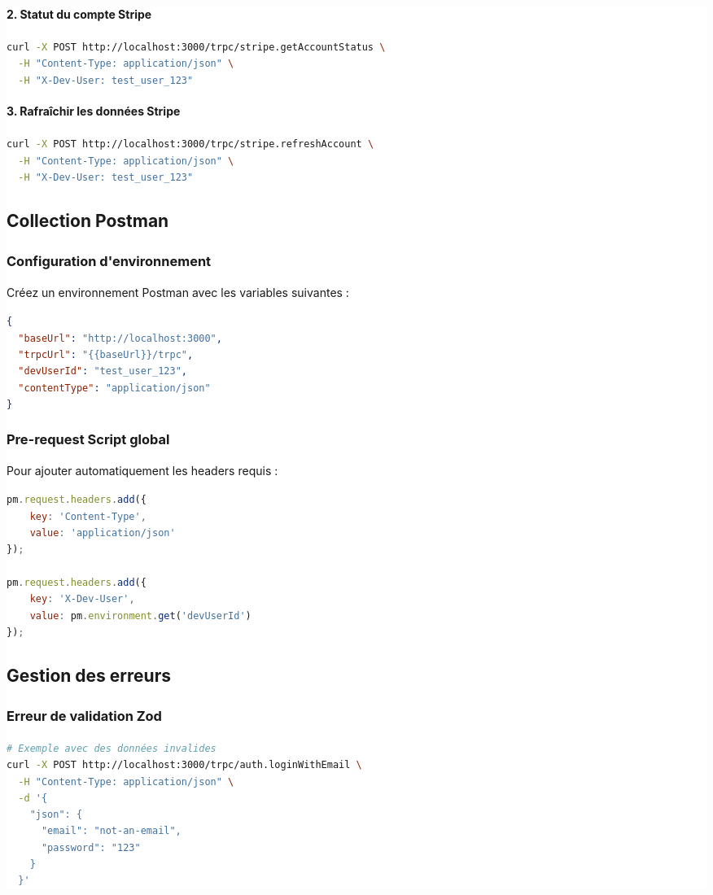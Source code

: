 #### 2. Statut du compte Stripe
```bash
curl -X POST http://localhost:3000/trpc/stripe.getAccountStatus \
  -H "Content-Type: application/json" \
  -H "X-Dev-User: test_user_123"
```

#### 3. Rafraîchir les données Stripe
```bash
curl -X POST http://localhost:3000/trpc/stripe.refreshAccount \
  -H "Content-Type: application/json" \
  -H "X-Dev-User: test_user_123"
```

## Collection Postman

### Configuration d'environnement
Créez un environnement Postman avec les variables suivantes :

```json
{
  "baseUrl": "http://localhost:3000",
  "trpcUrl": "{{baseUrl}}/trpc",
  "devUserId": "test_user_123",
  "contentType": "application/json"
}
```

### Pre-request Script global
Pour ajouter automatiquement les headers requis :

```javascript
pm.request.headers.add({
    key: 'Content-Type',
    value: 'application/json'
});

pm.request.headers.add({
    key: 'X-Dev-User',
    value: pm.environment.get('devUserId')
});
```

## Gestion des erreurs

### Erreur de validation Zod
```bash
# Exemple avec des données invalides
curl -X POST http://localhost:3000/trpc/auth.loginWithEmail \
  -H "Content-Type: application/json" \
  -d '{
    "json": {
      "email": "not-an-email",
      "password": "123"
    }
  }'
```
